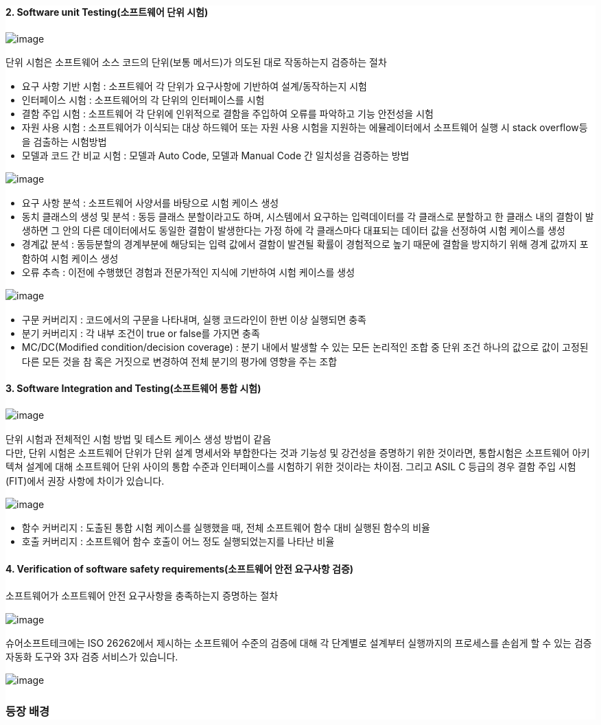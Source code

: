 #### 2. Software unit Testing(소프트웨어 단위 시험)

![image](https://github.com/wookjongkim/solutions/assets/121083077/c02e71c6-cb8b-449b-9436-a55bb9e04b56)

단위 시험은 소프트웨어 소스 코드의 단위(보통 메서드)가 의도된 대로 작동하는지 검증하는 절차<br>

- 요구 사항 기반 시험 : 소프트웨어 각 단위가 요구사항에 기반하여 설계/동작하는지 시험
- 인터페이스 시험 : 소프트웨어의 각 단위의 인터페이스를 시험
- 결함 주입 시험 : 소프트웨어 각 단위에 인위적으로 결함을 주입하여 오류를 파악하고 기능 안전성을 시험
- 자원 사용 시험 : 소프트웨어가 이식되는 대상 하드웨어 또는 자원 사용 시험을 지원하는 에뮬레이터에서 소프트웨어 실행 시 stack overflow등을 검출하는 시험방법
- 모델과 코드 간 비교 시험 : 모델과 Auto Code, 모델과 Manual Code 간 일치성을 검증하는 방법

![image](https://github.com/wookjongkim/solutions/assets/121083077/31b46726-d2e6-4094-a904-14961bd3dd7e)

- 요구 사항 분석 : 소프트웨어 사양서를 바탕으로 시험 케이스 생성
- 동치 클래스의 생성 및 분석 : 동등 클래스 분할이라고도 하며, 시스템에서 요구하는 입력데이터를 각 클래스로 분할하고 한 클래스 내의 결함이 발생하면 그 안의 다른 데이터에서도 동일한 결함이 발생한다는 가정 하에 각 클래스마다 대표되는 데이터 값을 선정하여 시험 케이스를 생성
- 경계값 분석 : 동등분할의 경계부분에 해당되는 입력 값에서 결함이 발견될 확률이 경험적으로 높기 때문에 결함을 방지하기 위해 경계 값까지 포함하여 시험 케이스 생성
- 오류 추측 : 이전에 수행했던 경험과 전문가적인 지식에 기반하여 시험 케이스를 생성

![image](https://github.com/wookjongkim/solutions/assets/121083077/2146e8ba-f367-436f-9328-858c41a54cdd)

- 구문 커버리지 : 코드에서의 구문을 나타내며, 실행 코드라인이 한번 이상 실행되면 충족
- 분기 커버리지 : 각 내부 조건이 true or false를 가지면 충족
- MC/DC(Modified condition/decision coverage) : 분기 내에서 발생할 수 있는 모든 논리적인 조합 중 단위 조건 하나의 값으로 값이 고정된 다른 모든 것을 참 혹은 거짓으로 변경하여 전체 분기의 평가에 영향을 주는 조합

#### 3. Software Integration and Testing(소프트웨어 통합 시험)

![image](https://github.com/wookjongkim/solutions/assets/121083077/1c57d90b-dc3e-472c-88e9-eb9f3bcf61b7)

단위 시험과 전체적인 시험 방법 및 테스트 케이스 생성 방법이 같음<br>
다만, 단위 시험은 소프트웨어 단위가 단위 설계 명세서와 부합한다는 것과 기능성 및 강건성을 증명하기 위한 것이라면, 통합시험은 소프트웨어 아키텍쳐 설계에 대해 소프트웨어 단위 사이의 통합 수준과 인터페이스를 시험하기 위한 것이라는 차이점. 그리고 ASIL C 등급의 경우 결함 주입 시험(FIT)에서 권장 사항에 차이가 있습니다.<br>

![image](https://github.com/wookjongkim/solutions/assets/121083077/39a6acd6-0714-4d38-8977-8492d7e3b76f)

- 함수 커버리지 : 도출된 통합 시험 케이스를 실행했을 때, 전체 소프트웨어 함수 대비 실행된 함수의 비율
- 호출 커버리지 : 소프트웨어 함수 호출이 어느 정도 실행되었는지를 나타난 비율

#### 4. Verification of software safety requirements(소프트웨어 안전 요구사항 검증)

소프트웨어가 소프트웨어 안전 요구사항을 충족하는지 증명하는 절차<br>

![image](https://github.com/wookjongkim/solutions/assets/121083077/0a12d8d8-89b5-4c3f-9dac-4222443e963d)

슈어소프트테크에는 ISO 26262에서 제시하는 소프트웨어 수준의 검증에 대해 각 단계별로 설계부터 실행까지의 프로세스를 손쉽게 할 수 있는 검증 자동화 도구와 3자 검증 서비스가 있습니다.<br>

![image](https://github.com/wookjongkim/solutions/assets/121083077/d18e1940-3440-401a-8052-fc556587fdec)


### 등장 배경
